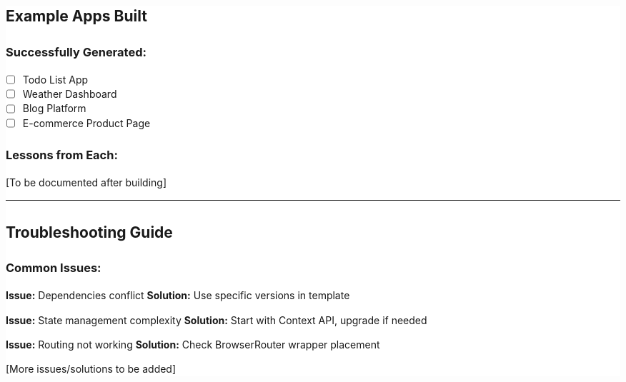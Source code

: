 
## Example Apps Built

### Successfully Generated:
- [ ] Todo List App
- [ ] Weather Dashboard
- [ ] Blog Platform
- [ ] E-commerce Product Page

### Lessons from Each:
[To be documented after building]

---

## Troubleshooting Guide

### Common Issues:

**Issue:** Dependencies conflict
**Solution:** Use specific versions in template

**Issue:** State management complexity
**Solution:** Start with Context API, upgrade if needed

**Issue:** Routing not working
**Solution:** Check BrowserRouter wrapper placement

[More issues/solutions to be added]